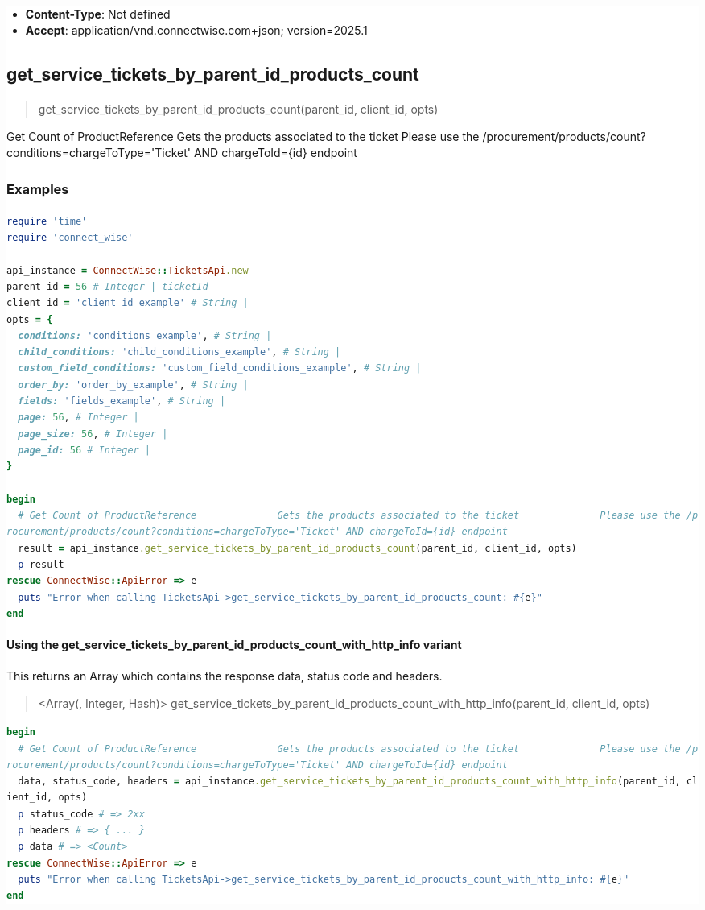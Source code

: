 - **Content-Type**: Not defined
- **Accept**: application/vnd.connectwise.com+json; version=2025.1


## get_service_tickets_by_parent_id_products_count

> <Count> get_service_tickets_by_parent_id_products_count(parent_id, client_id, opts)

Get Count of ProductReference              Gets the products associated to the ticket              Please use the /procurement/products/count?conditions=chargeToType='Ticket' AND chargeToId={id} endpoint

### Examples

```ruby
require 'time'
require 'connect_wise'

api_instance = ConnectWise::TicketsApi.new
parent_id = 56 # Integer | ticketId
client_id = 'client_id_example' # String | 
opts = {
  conditions: 'conditions_example', # String | 
  child_conditions: 'child_conditions_example', # String | 
  custom_field_conditions: 'custom_field_conditions_example', # String | 
  order_by: 'order_by_example', # String | 
  fields: 'fields_example', # String | 
  page: 56, # Integer | 
  page_size: 56, # Integer | 
  page_id: 56 # Integer | 
}

begin
  # Get Count of ProductReference              Gets the products associated to the ticket              Please use the /procurement/products/count?conditions=chargeToType='Ticket' AND chargeToId={id} endpoint
  result = api_instance.get_service_tickets_by_parent_id_products_count(parent_id, client_id, opts)
  p result
rescue ConnectWise::ApiError => e
  puts "Error when calling TicketsApi->get_service_tickets_by_parent_id_products_count: #{e}"
end
```

#### Using the get_service_tickets_by_parent_id_products_count_with_http_info variant

This returns an Array which contains the response data, status code and headers.

> <Array(<Count>, Integer, Hash)> get_service_tickets_by_parent_id_products_count_with_http_info(parent_id, client_id, opts)

```ruby
begin
  # Get Count of ProductReference              Gets the products associated to the ticket              Please use the /procurement/products/count?conditions=chargeToType='Ticket' AND chargeToId={id} endpoint
  data, status_code, headers = api_instance.get_service_tickets_by_parent_id_products_count_with_http_info(parent_id, client_id, opts)
  p status_code # => 2xx
  p headers # => { ... }
  p data # => <Count>
rescue ConnectWise::ApiError => e
  puts "Error when calling TicketsApi->get_service_tickets_by_parent_id_products_count_with_http_info: #{e}"
end
```
